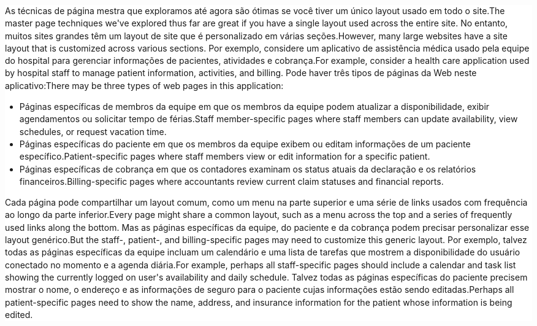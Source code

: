 <span data-ttu-id="4e44a-111">As técnicas de página mestra que exploramos até agora são ótimas se você tiver um único layout usado em todo o site.</span><span class="sxs-lookup"><span data-stu-id="4e44a-111">The master page techniques we've explored thus far are great if you have a single layout used across the entire site.</span></span> <span data-ttu-id="4e44a-112">No entanto, muitos sites grandes têm um layout de site que é personalizado em várias seções.</span><span class="sxs-lookup"><span data-stu-id="4e44a-112">However, many large websites have a site layout that is customized across various sections.</span></span> <span data-ttu-id="4e44a-113">Por exemplo, considere um aplicativo de assistência médica usado pela equipe do hospital para gerenciar informações de pacientes, atividades e cobrança.</span><span class="sxs-lookup"><span data-stu-id="4e44a-113">For example, consider a health care application used by hospital staff to manage patient information, activities, and billing.</span></span> <span data-ttu-id="4e44a-114">Pode haver três tipos de páginas da Web neste aplicativo:</span><span class="sxs-lookup"><span data-stu-id="4e44a-114">There may be three types of web pages in this application:</span></span>

- <span data-ttu-id="4e44a-115">Páginas específicas de membros da equipe em que os membros da equipe podem atualizar a disponibilidade, exibir agendamentos ou solicitar tempo de férias.</span><span class="sxs-lookup"><span data-stu-id="4e44a-115">Staff member-specific pages where staff members can update availability, view schedules, or request vacation time.</span></span>
- <span data-ttu-id="4e44a-116">Páginas específicas do paciente em que os membros da equipe exibem ou editam informações de um paciente específico.</span><span class="sxs-lookup"><span data-stu-id="4e44a-116">Patient-specific pages where staff members view or edit information for a specific patient.</span></span>
- <span data-ttu-id="4e44a-117">Páginas específicas de cobrança em que os contadores examinam os status atuais da declaração e os relatórios financeiros.</span><span class="sxs-lookup"><span data-stu-id="4e44a-117">Billing-specific pages where accountants review current claim statuses and financial reports.</span></span>

<span data-ttu-id="4e44a-118">Cada página pode compartilhar um layout comum, como um menu na parte superior e uma série de links usados com frequência ao longo da parte inferior.</span><span class="sxs-lookup"><span data-stu-id="4e44a-118">Every page might share a common layout, such as a menu across the top and a series of frequently used links along the bottom.</span></span> <span data-ttu-id="4e44a-119">Mas as páginas específicas da equipe, do paciente e da cobrança podem precisar personalizar esse layout genérico.</span><span class="sxs-lookup"><span data-stu-id="4e44a-119">But the staff-, patient-, and billing-specific pages may need to customize this generic layout.</span></span> <span data-ttu-id="4e44a-120">Por exemplo, talvez todas as páginas específicas da equipe incluam um calendário e uma lista de tarefas que mostrem a disponibilidade do usuário conectado no momento e a agenda diária.</span><span class="sxs-lookup"><span data-stu-id="4e44a-120">For example, perhaps all staff-specific pages should include a calendar and task list showing the currently logged on user's availability and daily schedule.</span></span> <span data-ttu-id="4e44a-121">Talvez todas as páginas específicas do paciente precisem mostrar o nome, o endereço e as informações de seguro para o paciente cujas informações estão sendo editadas.</span><span class="sxs-lookup"><span data-stu-id="4e44a-121">Perhaps all patient-specific pages need to show the name, address, and insurance information for the patient whose information is being edited.</span></span>
